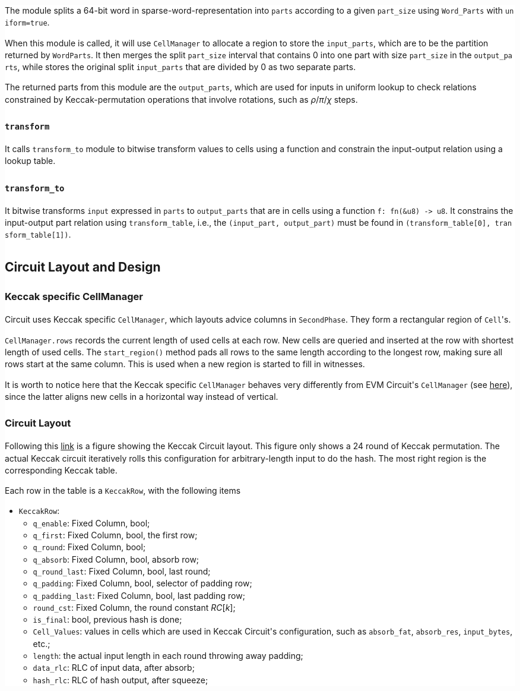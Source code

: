 The module splits a $64$-bit word in sparse-word-representation into `parts` according to a given `part_size` using `Word_Parts` with `uniform=true`. 

When this module is called, it will use `CellManager` to allocate a region to store the `input_parts`, which are to be the partition returned by `WordParts`. It then merges the split `part_size` interval that contains 0 into one part with size `part_size` in the `output_parts`, while stores the original split `input_parts` that are divided by 0 as two separate parts.

The returned parts from this module are the `output_parts`, which are used for inputs in uniform lookup to check relations constrained by Keccak-permutation operations that involve rotations, such as $\rho/\pi/\chi$ steps.

### `transform`

It calls `transform_to` module to bitwise transform values to cells using a function and constrain the input-output relation using a lookup table.


### `transform_to`

It bitwise transforms `input` expressed in `parts` to `output_parts` that are in cells using a function `f: fn(&u8) -> u8`. It constrains the input-output part relation using `transform_table`, i.e., the `(input_part, output_part)` must be found in `(transform_table[0], transform_table[1])`.


## Circuit Layout and Design

### Keccak specific CellManager

Circuit uses Keccak specific `CellManager`, which layouts advice columns in `SecondPhase`. They form a rectangular region of `Cell`'s. 

`CellManager.rows` records the current length of used cells at each row. New cells are queried and inserted at the row with shortest length of used cells. The `start_region()` method pads all rows to the same length according to the longest row, making sure all rows start at the same column. This is used when a new region is started to fill in witnesses.

It is worth to notice here that the Keccak specific `CellManager` behaves very differently from EVM Circuit's `CellManager` (see [here](https://github.com/scroll-tech/zkevm-circuits/blob/4686a078c64ca1f5482d7b43f3a94f4f7c9bd99f/zkevm-circuits/src/evm_circuit/util.rs#L342)), since the latter aligns new cells in a horizontal way instead of vertical. 

### Circuit Layout

Following this [link](https://docs.google.com/spreadsheets/d/1Pe5kkcWsD6Go3oDTey3GT0vpscxpCxzj4DglzWXF5zc/edit?usp=sharing) is a figure showing the Keccak Circuit layout.  This figure only shows a $24$ round of Keccak permutation. The actual Keccak circuit iteratively rolls this configuration for arbitrary-length input to do the hash. The most right region is the corresponding Keccak table.

Each row in the table is a `KeccakRow`, with the following items 

- `KeccakRow`:
    - `q_enable`: Fixed Column, bool; 
    - `q_first`: Fixed Column, bool, the first row;
    - `q_round`: Fixed Column, bool;
    - `q_absorb`: Fixed Column, bool, absorb row;
    - `q_round_last`: Fixed Column, bool, last round;
    - `q_padding`: Fixed Column, bool, selector of padding row;
    - `q_padding_last`: Fixed Column, bool, last padding row;
    - `round_cst`: Fixed Column, the round constant $RC[k]$;
    - `is_final`: bool, previous hash is done;
    - `Cell_Values`: values in cells which are used in Keccak Circuit's configuration, such as `absorb_fat`, `absorb_res`, `input_bytes`, etc.;
    - `length`: the actual input length in each round throwing away padding;
    - `data_rlc`: RLC of input data, after absorb;
    - `hash_rlc`: RLC of hash output, after squeeze;


[NIST Keccak Spec]: https://nvlpubs.nist.gov/nistpubs/FIPS/NIST.FIPS.202.pdf
[Keccak Team Keccak Spec]: https://keccak.team/files/Keccak-implementation-3.2.pdf
[Keccak Circuit Original Spec]: https://hackmd.io/NaTuIvmaQCybaOYgd-DG1Q?view#Bit-implementation
[Additional Reference from Polygon]: https://polygon.technology/blog/zk-white-paper-efficient-zk-proofs-for-keccak